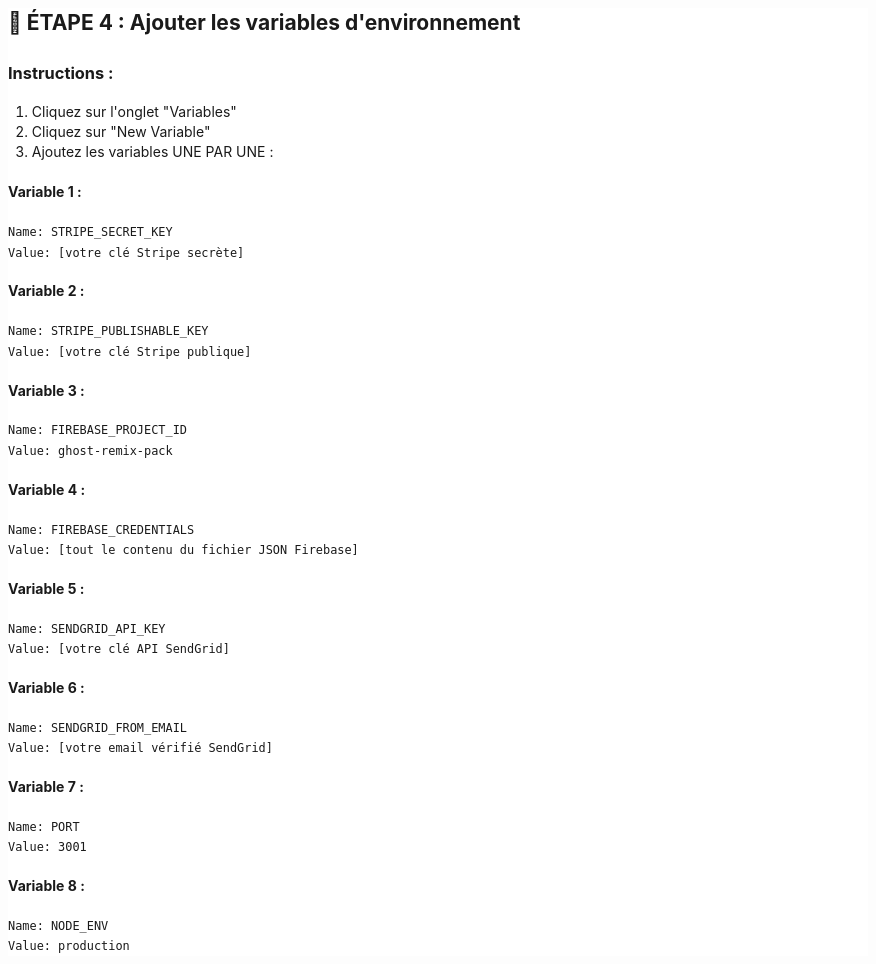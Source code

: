 ## 🎯 ÉTAPE 4 : Ajouter les variables d'environnement

### Instructions :
1. Cliquez sur l'onglet "Variables"
2. Cliquez sur "New Variable"
3. Ajoutez les variables UNE PAR UNE :

#### Variable 1 :
```
Name: STRIPE_SECRET_KEY
Value: [votre clé Stripe secrète]
```

#### Variable 2 :
```
Name: STRIPE_PUBLISHABLE_KEY
Value: [votre clé Stripe publique]
```

#### Variable 3 :
```
Name: FIREBASE_PROJECT_ID
Value: ghost-remix-pack
```

#### Variable 4 :
```
Name: FIREBASE_CREDENTIALS
Value: [tout le contenu du fichier JSON Firebase]
```

#### Variable 5 :
```
Name: SENDGRID_API_KEY
Value: [votre clé API SendGrid]
```

#### Variable 6 :
```
Name: SENDGRID_FROM_EMAIL
Value: [votre email vérifié SendGrid]
```

#### Variable 7 :
```
Name: PORT
Value: 3001
```

#### Variable 8 :
```
Name: NODE_ENV
Value: production
```
